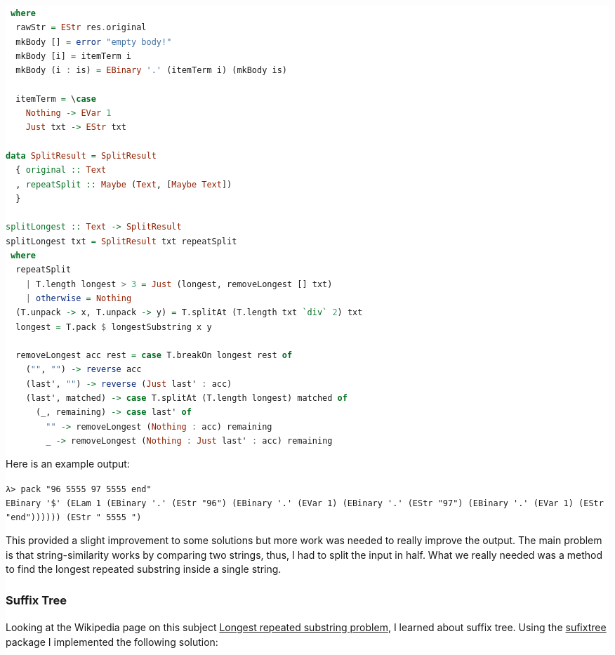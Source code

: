 ```haskell
 where
  rawStr = EStr res.original
  mkBody [] = error "empty body!"
  mkBody [i] = itemTerm i
  mkBody (i : is) = EBinary '.' (itemTerm i) (mkBody is)

  itemTerm = \case
    Nothing -> EVar 1
    Just txt -> EStr txt

data SplitResult = SplitResult
  { original :: Text
  , repeatSplit :: Maybe (Text, [Maybe Text])
  }

splitLongest :: Text -> SplitResult
splitLongest txt = SplitResult txt repeatSplit
 where
  repeatSplit
    | T.length longest > 3 = Just (longest, removeLongest [] txt)
    | otherwise = Nothing
  (T.unpack -> x, T.unpack -> y) = T.splitAt (T.length txt `div` 2) txt
  longest = T.pack $ longestSubstring x y

  removeLongest acc rest = case T.breakOn longest rest of
    ("", "") -> reverse acc
    (last', "") -> reverse (Just last' : acc)
    (last', matched) -> case T.splitAt (T.length longest) matched of
      (_, remaining) -> case last' of
        "" -> removeLongest (Nothing : acc) remaining
        _ -> removeLongest (Nothing : Just last' : acc) remaining
```

Here is an example output:

```ShellSession
λ> pack "96 5555 97 5555 end"
EBinary '$' (ELam 1 (EBinary '.' (EStr "96") (EBinary '.' (EVar 1) (EBinary '.' (EStr "97") (EBinary '.' (EVar 1) (EStr "end")))))) (EStr " 5555 ")
```

This provided a slight improvement to some solutions
but more work was needed to really improve the output.
The main problem is that string-similarity works by comparing two strings, thus, I had to split the input in half.
What we really needed was a method to find the longest repeated substring inside a single string.

### Suffix Tree

Looking at the Wikipedia page on this subject [Longest repeated substring problem](https://en.wikipedia.org/wiki/Longest_repeated_substring_problem),
I learned about suffix tree.
Using the [sufixtree](https://hackage.haskell.org/package/suffixtree) package I implemented the following solution:


[icfp]: https://icfp23.sigplan.org/
[spec]: https://icfpcontest2024.github.io/icfp.html
[cfp]: https://discourse.haskell.org/t/team-jkrt-participation-to-the-icfp-programming-contest-2024-june-29th/9454
[attoparsec]: https://hackage.haskell.org/package/attoparsec-0.14.4/docs/Data-Attoparsec-Text.html
[parser]: https://github.com/TristanCacqueray/icfpc2024/blob/main/src/ProgCon/Parser.hs
[eval]: https://github.com/TristanCacqueray/icfpc2024/blob/main/src/ProgCon/Eval.hs
[icfpc2024]: https://github.com/TristanCacqueray/icfpc2024/tree/main/src
[plated]: https://hackage.haskell.org/package/lens-5.3.2/docs/Control-Lens-Plated.html
[unification-fd]: https://hackage.haskell.org/package/unification-fd
[recursion-schemes]: https://hackage.haskell.org/package/recursion-schemes
[kindaro]: https://github.com/kindaro/
